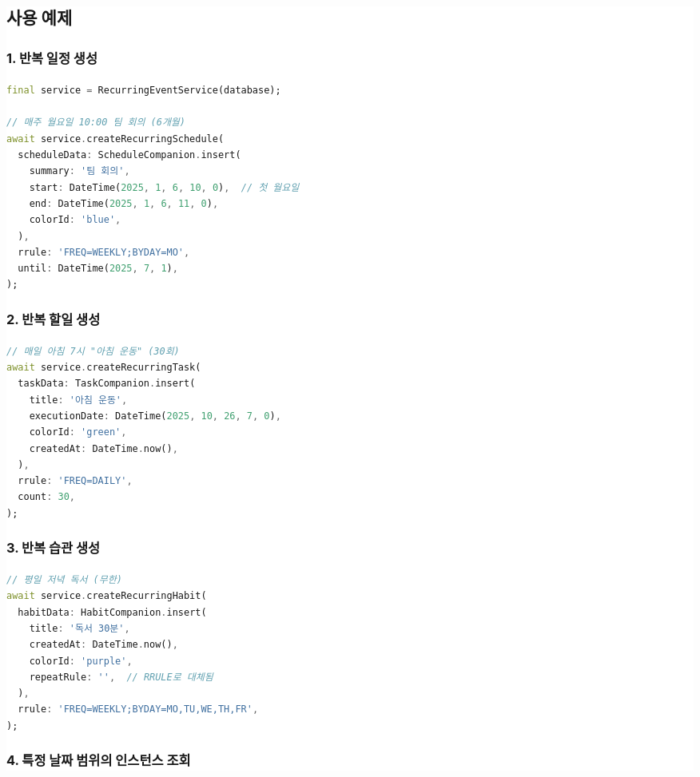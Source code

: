 
## 사용 예제

### 1. 반복 일정 생성

```dart
final service = RecurringEventService(database);

// 매주 월요일 10:00 팀 회의 (6개월)
await service.createRecurringSchedule(
  scheduleData: ScheduleCompanion.insert(
    summary: '팀 회의',
    start: DateTime(2025, 1, 6, 10, 0),  // 첫 월요일
    end: DateTime(2025, 1, 6, 11, 0),
    colorId: 'blue',
  ),
  rrule: 'FREQ=WEEKLY;BYDAY=MO',
  until: DateTime(2025, 7, 1),
);
```

### 2. 반복 할일 생성

```dart
// 매일 아침 7시 "아침 운동" (30회)
await service.createRecurringTask(
  taskData: TaskCompanion.insert(
    title: '아침 운동',
    executionDate: DateTime(2025, 10, 26, 7, 0),
    colorId: 'green',
    createdAt: DateTime.now(),
  ),
  rrule: 'FREQ=DAILY',
  count: 30,
);
```

### 3. 반복 습관 생성

```dart
// 평일 저녁 독서 (무한)
await service.createRecurringHabit(
  habitData: HabitCompanion.insert(
    title: '독서 30분',
    createdAt: DateTime.now(),
    colorId: 'purple',
    repeatRule: '',  // RRULE로 대체됨
  ),
  rrule: 'FREQ=WEEKLY;BYDAY=MO,TU,WE,TH,FR',
);
```

### 4. 특정 날짜 범위의 인스턴스 조회
